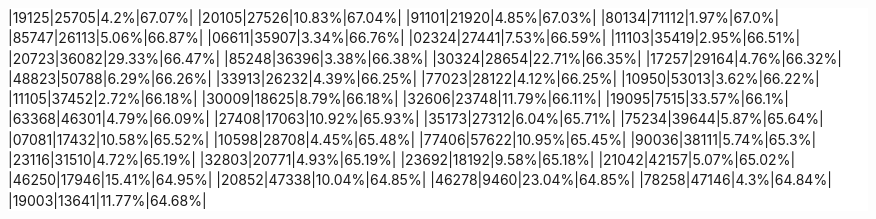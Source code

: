 |19125|25705|4.2%|67.07%|
|20105|27526|10.83%|67.04%|
|91101|21920|4.85%|67.03%|
|80134|71112|1.97%|67.0%|
|85747|26113|5.06%|66.87%|
|06611|35907|3.34%|66.76%|
|02324|27441|7.53%|66.59%|
|11103|35419|2.95%|66.51%|
|20723|36082|29.33%|66.47%|
|85248|36396|3.38%|66.38%|
|30324|28654|22.71%|66.35%|
|17257|29164|4.76%|66.32%|
|48823|50788|6.29%|66.26%|
|33913|26232|4.39%|66.25%|
|77023|28122|4.12%|66.25%|
|10950|53013|3.62%|66.22%|
|11105|37452|2.72%|66.18%|
|30009|18625|8.79%|66.18%|
|32606|23748|11.79%|66.11%|
|19095|7515|33.57%|66.1%|
|63368|46301|4.79%|66.09%|
|27408|17063|10.92%|65.93%|
|35173|27312|6.04%|65.71%|
|75234|39644|5.87%|65.64%|
|07081|17432|10.58%|65.52%|
|10598|28708|4.45%|65.48%|
|77406|57622|10.95%|65.45%|
|90036|38111|5.74%|65.3%|
|23116|31510|4.72%|65.19%|
|32803|20771|4.93%|65.19%|
|23692|18192|9.58%|65.18%|
|21042|42157|5.07%|65.02%|
|46250|17946|15.41%|64.95%|
|20852|47338|10.04%|64.85%|
|46278|9460|23.04%|64.85%|
|78258|47146|4.3%|64.84%|
|19003|13641|11.77%|64.68%|